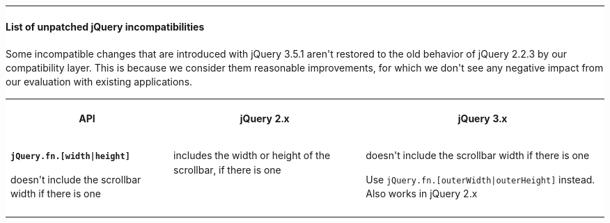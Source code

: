 </td>
</tr>
</table>

***

#### List of unpatched jQuery incompatibilities

Some incompatible changes that are introduced with jQuery 3.5.1 aren't restored to the old behavior of jQuery 2.2.3 by our compatibility layer. This is because we consider them reasonable improvements, for which we don't see any negative impact from our evaluation with existing applications.


<table>
<tr>
<th valign="top">

API



</th>
<th valign="top">

jQuery 2.x



</th>
<th valign="top">

jQuery 3.x



</th>
</tr>
<tr>
<td valign="top">

**`jQuery.fn.[width|height]`**

doesn't include the scrollbar width if there is one



</td>
<td valign="top">

includes the width or height of the scrollbar, if there is one



</td>
<td valign="top">

doesn't include the scrollbar width if there is one

Use `jQuery.fn.[outerWidth|outerHeight]` instead. Also works in jQuery 2.x



</td>
</tr>
<tr>
<td valign="top">
